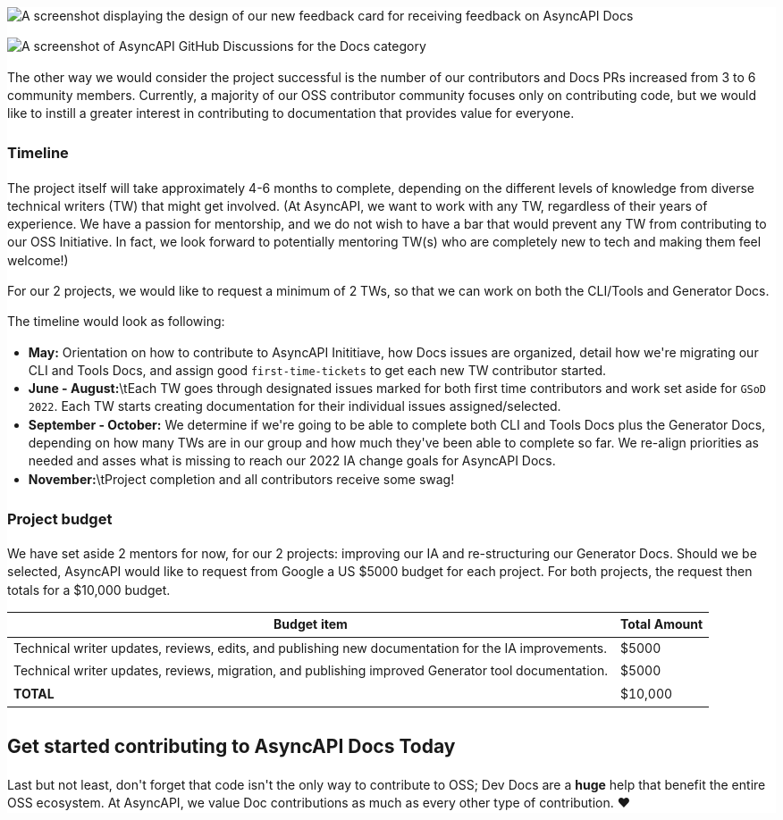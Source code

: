 ![A screenshot displaying the design of our new feedback card for receiving feedback on AsyncAPI Docs](https://user-images.githubusercontent.com/19964402/160034876-2fff83b8-b2ae-46ce-849a-9ce735b23d6e.png "A screenshot displaying the design of our new feedback card for receiving feedback on AsyncAPI Docs")

![A screenshot of AsyncAPI GitHub Discussions for the Docs category](https://user-images.githubusercontent.com/19964402/160034880-89a37fbc-c86c-4921-930e-9eaa766b8e21.png "A screenshot of AsyncAPI GitHub Discussions for the Docs category")

The other way we would consider the project successful is the number of our contributors and Docs PRs increased from 3 to 6 community members. Currently, a majority of our OSS contributor community focuses only on contributing code, but we would like to instill a greater interest in contributing to documentation that provides value for everyone.

### Timeline

The project itself will take approximately 4-6 months to complete, depending on the different levels of knowledge from diverse technical writers (TW) that might get involved. (At AsyncAPI, we want to work with any TW, regardless of their years of experience. We have a passion for mentorship, and we do not wish to have a bar that would prevent any TW from contributing to our OSS Initiative. In fact, we look forward to potentially mentoring TW(s) who are completely new to tech and making them feel welcome!)

For our 2 projects, we would like to request a minimum of 2 TWs, so that we can work on both the CLI/Tools and Generator Docs. 

The timeline would look as following:
- **May:** Orientation on how to contribute to AsyncAPI Inititiave, how Docs issues are organized, detail how we're migrating our CLI and Tools Docs, and assign good `first-time-tickets` to get each new TW contributor started. 
- **June - August:**\tEach TW goes through designated issues marked for both first time contributors and work set aside for `GSoD 2022`. Each TW starts creating documentation for their individual issues assigned/selected. 
- **September - October:** We determine if we're going to be able to complete both CLI and Tools Docs plus the Generator Docs, depending on how many TWs are in our group and how much they've been able to complete so far. We re-align priorities as needed and asses what is missing to reach our 2022 IA change goals for AsyncAPI Docs.
- **November:**\tProject completion and all contributors receive some swag! 

### Project budget

We have set aside 2 mentors for now, for our 2 projects: improving our IA and re-structuring our Generator Docs. Should we be selected, AsyncAPI would like to request from Google a US $5000 budget for each project. For both projects, the request then totals for a $10,000 budget. 

| **Budget item** | **Total Amount** |
|------------------------------------------------------------------------------------------------------|------------------|
| Technical writer updates, reviews, edits, and publishing new documentation for the IA improvements. | $5000 |
| Technical writer updates, reviews, migration, and publishing improved Generator tool documentation. | $5000 |
| **TOTAL** | $10,000 |

## Get started contributing to AsyncAPI Docs Today

Last but not least, don't forget that code isn't the only way to contribute to OSS; Dev Docs are a **huge** help that benefit the entire OSS ecosystem. At AsyncAPI, we value Doc contributions as much as every other type of contribution. ❤️
